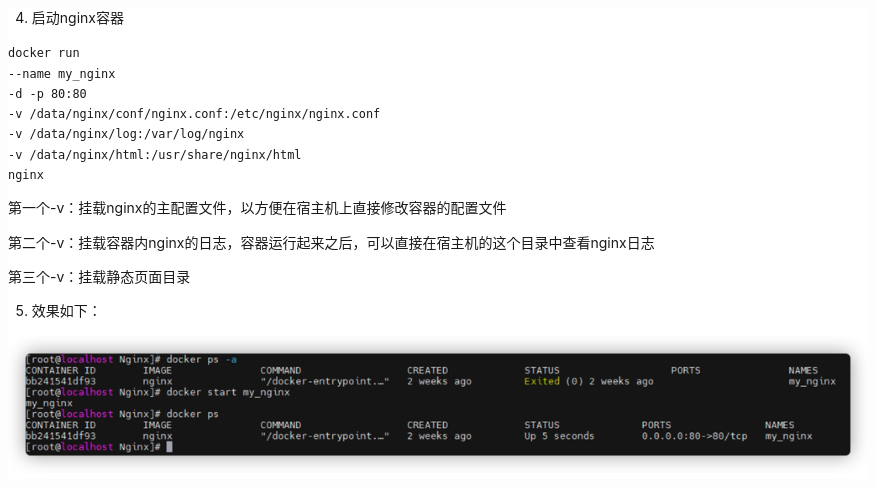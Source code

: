 4. 启动nginx容器

```shell
docker run 
--name my_nginx
-d -p 80:80  
-v /data/nginx/conf/nginx.conf:/etc/nginx/nginx.conf 
-v /data/nginx/log:/var/log/nginx 
-v /data/nginx/html:/usr/share/nginx/html
nginx
```

第一个-v：挂载nginx的主配置文件，以方便在宿主机上直接修改容器的配置文件

第二个-v：挂载容器内nginx的日志，容器运行起来之后，可以直接在宿主机的这个目录中查看nginx日志

第三个-v：挂载静态页面目录

5. 效果如下：

![image-20211130163158525](../assets/Docker/image-20211130163158525.png)

